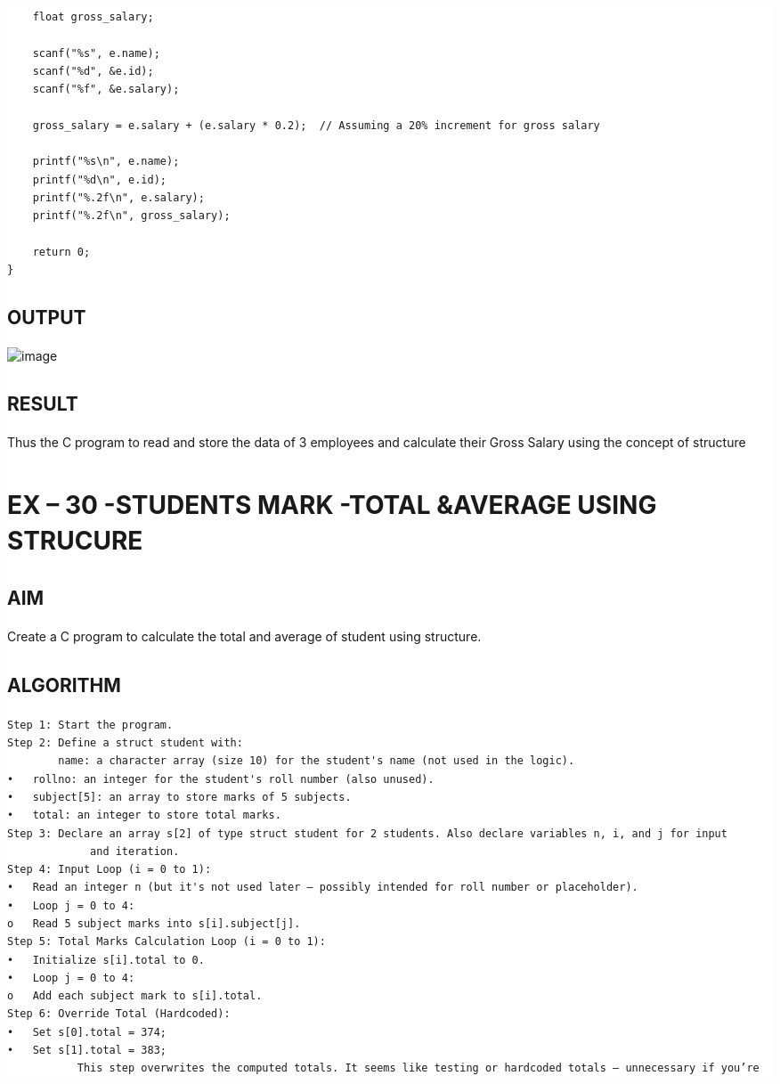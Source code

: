 ```
    float gross_salary;

    scanf("%s", e.name);
    scanf("%d", &e.id);
    scanf("%f", &e.salary);

    gross_salary = e.salary + (e.salary * 0.2);  // Assuming a 20% increment for gross salary

    printf("%s\n", e.name);
    printf("%d\n", e.id);
    printf("%.2f\n", e.salary);
    printf("%.2f\n", gross_salary);

    return 0;
}

```


 ## OUTPUT

 ![image](https://github.com/user-attachments/assets/d3b3d883-bd55-4e6e-bf68-8ea9e469cd6a)


## RESULT

Thus the C program to read and store the data of 3 employees and calculate their Gross Salary using the concept of structure
 




# EX – 30 -STUDENTS MARK -TOTAL &AVERAGE USING STRUCURE

## AIM
Create a C program to calculate the total and average of student using structure.

## ALGORITHM 
```
Step 1: Start the program.
Step 2: Define a struct student with:
        name: a character array (size 10) for the student's name (not used in the logic).
•	rollno: an integer for the student's roll number (also unused).
•	subject[5]: an array to store marks of 5 subjects.
•	total: an integer to store total marks.
Step 3: Declare an array s[2] of type struct student for 2 students. Also declare variables n, i, and j for input 
             and iteration.
Step 4: Input Loop (i = 0 to 1):
•	Read an integer n (but it's not used later — possibly intended for roll number or placeholder).
•	Loop j = 0 to 4:
o	Read 5 subject marks into s[i].subject[j].
Step 5: Total Marks Calculation Loop (i = 0 to 1):
•	Initialize s[i].total to 0.
•	Loop j = 0 to 4:
o	Add each subject mark to s[i].total.
Step 6: Override Total (Hardcoded):
•	Set s[0].total = 374;
•	Set s[1].total = 383;
           This step overwrites the computed totals. It seems like testing or hardcoded totals — unnecessary if you’re 
```